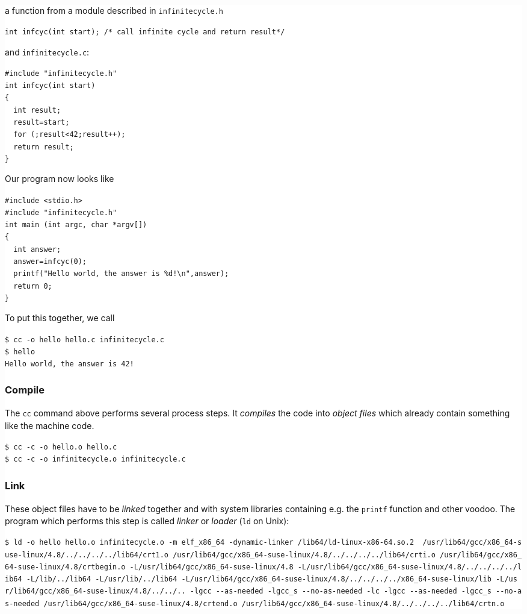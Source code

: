 a function from a module described in `infinitecycle.h`

````
int infcyc(int start); /* call infinite cycle and return result*/
````
and `infinitecycle.c`:

````
#include "infinitecycle.h"
int infcyc(int start)
{
  int result;
  result=start;
  for (;result<42;result++);
  return result;
}
````

Our program now looks like
````
#include <stdio.h>
#include "infinitecycle.h"
int main (int argc, char *argv[])
{
  int answer;
  answer=infcyc(0);
  printf("Hello world, the answer is %d!\n",answer);
  return 0;
}
````
To put this together, we call
````
$ cc -o hello hello.c infinitecycle.c
$ hello
Hello world, the answer is 42!
````

### Compile
The `cc` command above performs several process steps.
It *compiles* the  code into *object files* which already
contain something like the machine code.

````
$ cc -c -o hello.o hello.c
$ cc -c -o infinitecycle.o infinitecycle.c
````

### Link
These object files have to be *linked* together and with system libraries containing
e.g. the `printf` function and other voodoo. The program which performs this step
is called *linker* or *loader* (`ld` on Unix):

````
$ ld -o hello hello.o infinitecycle.o -m elf_x86_64 -dynamic-linker /lib64/ld-linux-x86-64.so.2  /usr/lib64/gcc/x86_64-suse-linux/4.8/../../../../lib64/crt1.o /usr/lib64/gcc/x86_64-suse-linux/4.8/../../../../lib64/crti.o /usr/lib64/gcc/x86_64-suse-linux/4.8/crtbegin.o -L/usr/lib64/gcc/x86_64-suse-linux/4.8 -L/usr/lib64/gcc/x86_64-suse-linux/4.8/../../../../lib64 -L/lib/../lib64 -L/usr/lib/../lib64 -L/usr/lib64/gcc/x86_64-suse-linux/4.8/../../../../x86_64-suse-linux/lib -L/usr/lib64/gcc/x86_64-suse-linux/4.8/../../.. -lgcc --as-needed -lgcc_s --no-as-needed -lc -lgcc --as-needed -lgcc_s --no-as-needed /usr/lib64/gcc/x86_64-suse-linux/4.8/crtend.o /usr/lib64/gcc/x86_64-suse-linux/4.8/../../../../lib64/crtn.o
````
